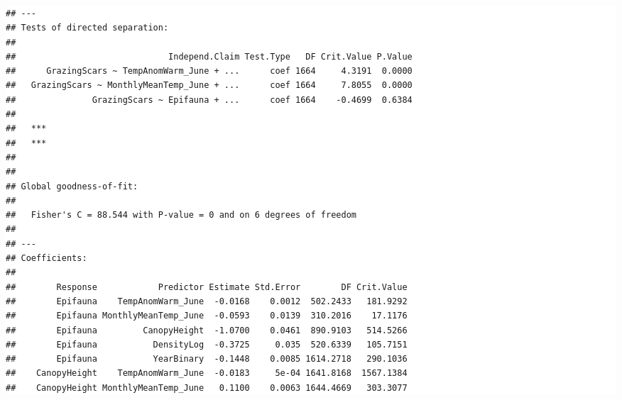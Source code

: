     ## ---
    ## Tests of directed separation:
    ## 
    ##                              Independ.Claim Test.Type   DF Crit.Value P.Value
    ##      GrazingScars ~ TempAnomWarm_June + ...      coef 1664     4.3191  0.0000
    ##   GrazingScars ~ MonthlyMeanTemp_June + ...      coef 1664     7.8055  0.0000
    ##               GrazingScars ~ Epifauna + ...      coef 1664    -0.4699  0.6384
    ##      
    ##   ***
    ##   ***
    ##      
    ## 
    ## Global goodness-of-fit:
    ## 
    ##   Fisher's C = 88.544 with P-value = 0 and on 6 degrees of freedom
    ## 
    ## ---
    ## Coefficients:
    ## 
    ##        Response            Predictor Estimate Std.Error        DF Crit.Value
    ##        Epifauna    TempAnomWarm_June  -0.0168    0.0012  502.2433   181.9292
    ##        Epifauna MonthlyMeanTemp_June  -0.0593    0.0139  310.2016    17.1176
    ##        Epifauna         CanopyHeight  -1.0700    0.0461  890.9103   514.5266
    ##        Epifauna           DensityLog  -0.3725     0.035  520.6339   105.7151
    ##        Epifauna           YearBinary  -0.1448    0.0085 1614.2718   290.1036
    ##    CanopyHeight    TempAnomWarm_June  -0.0183     5e-04 1641.8168  1567.1384
    ##    CanopyHeight MonthlyMeanTemp_June   0.1100    0.0063 1644.4669   303.3077